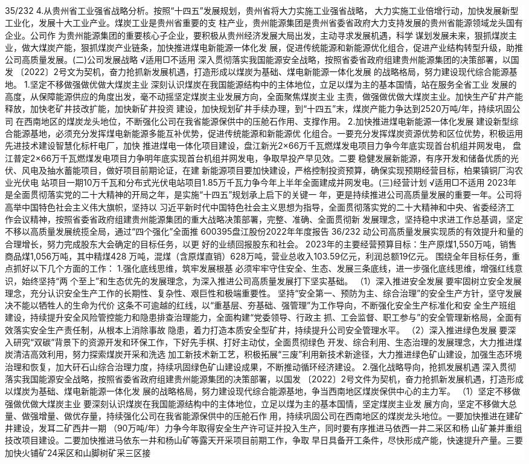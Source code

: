 35/232
4.从贵州省工业强省战略分析。按照“十四五”发展规划，贵州省将大力实施工业强省战略，
大力实施工业倍增行动，加快发展新型工业化，发展十大工业产业。煤炭工业是贵州省重要的支
柱产业，贵州能源集团是贵州省委省政府大力支持发展的贵州省能源领域龙头国有企业。公司作
为贵州能源集团的重要核心子企业，要积极从贵州经济发展大局出发，主动寻求发展机遇，科学
谋划发展未来，狠抓煤炭主业，做大煤炭产能，狠抓煤炭产业链条，加快推进煤电新能源一体化发
展，促进传统能源和新能源优化组合，促进产业结构转型升级，助推公司高质量发展。(二)公司发展战略
√适用□不适用
深入贯彻落实我国能源安全战略，按照省委省政府组建贵州能源集团的决策部署，以国发
〔2022〕2号文为契机，奋力抢抓新发展机遇，打造形成以煤炭为基础、煤电新能源一体化发展
的战略格局，努力建设现代综合能源基地。
1.坚定不移做强做优做大煤炭主业
深刻认识煤炭在我国能源结构中的主体地位，立足以煤为主的基本国情，站在服务全省工业
发展的高度，从保障能源供应的角度出发，毫不动摇坚定煤炭主业发展方向，全面聚焦煤炭主业
主责，做强做优做大煤炭主业。加快生产矿井产能释放，加快老矿井技改扩能，加快新矿井投资
建设，加快规划矿井手续办理，到“十四五”末，煤炭产能力争达到2520万吨/年，持续巩固公司
在西南地区的煤炭龙头地位，不断强化公司在我省能源保供中的压舱石作用、支撑作用。
2.加快推进煤电新能源一体化发展
建设新型综合能源基地，必须充分发挥煤电新能源多能互补优势，促进传统能源和新能源优
化组合。一要充分发挥煤炭资源优势和区位优势，积极运用先进技术建设智慧化标杆电厂，加快
推进煤电一体化项目建设，盘江新光2×66万千瓦燃煤发电项目力争今年底实现首台机组并网发电，
盘江普定2×66万千瓦燃煤发电项目力争明年底实现首台机组并网发电，争取早投产早见效。二要
稳健发展新能源，有序开发和储备优质的光伏、风电及抽水蓄能项目，做好项目前期论证，在建
新能源项目要加快建设，严格控制投资预算，确保实现预期经营目标，柏果镇铜厂沟农业光伏电
站项目一期10万千瓦和分布式光伏电站项目1.85万千瓦力争今年上半年全面建成并网发电。(三)经营计划
√适用□不适用
2023年是全面贯彻落实党的二十大精神的开局之年，是实施“十四五”规划承上启下的关键一
年，更是持续推进公司高质量发展的重要一年。公司将高举中国特色社会主义伟大旗帜，坚持以
习近平新时代中国特色社会主义思想为指导，全面贯彻落实党的二十大精神和中央、省委经济工
作会议精神，按照省委省政府组建贵州能源集团的重大战略决策部署，完整、准确、全面贯彻新
发展理念，坚持稳中求进工作总基调，坚定不移以高质量发展统揽全局，通过“四个强化”全面推
600395盘江股份2022年年度报告
36/232
动公司高质量发展实现质的有效提升和量的合理增长，努力完成股东大会确定的目标任务，以更
好的业绩回报股东和社会。
2023年的主要经营预算目标：生产原煤1,550万吨，销售商品煤1,056万吨，其中精煤428
万吨，混煤（含原煤直销）628万吨，营业总收入103.59亿元，利润总额19亿元。
围绕全年目标任务，重点抓好以下几个方面的工作：
1.强化底线思维，筑牢发展根基
必须牢牢守住安全、生态、发展三条底线，进一步强化底线思维，增强红线意识，始终坚持“两
个至上”和生态优先的发展理念，为深入推进公司高质量发展打下坚实基础。
（1）深入推进安全发展
要牢固树立安全发展理念，充分认识安全生产工作的长期性、复杂性、艰巨性和极端重要性。
坚持“安全第一、预防为主、综合治理”的安全生产方针，坚守发展决不能以牺牲人的生命为代价
这条不可逾越的红线，以“重基层、夯基础、强管理”为工作导向，不断强化安全生产标准化和安
全生产班组建设，持续提升安全风险管控能力和隐患排查治理能力，全面构建“党委领导、行政主
抓、工会监督、职工参与”的安全管理新格局，全面有效落实安全生产责任制，从根本上消除事故
隐患，着力打造本质安全型矿井，持续提升公司安全管理水平。
（2）深入推进绿色发展
要深入研究“双碳”背景下的资源开发和环保工作，下好先手棋、打好主动仗，全面贯彻绿色
开发、综合利用、生态治理的发展理念，大力推进煤炭清洁高效利用，努力探索煤炭开采和洗选
加工新技术新工艺，积极拓展“三废”利用新技术新途径，大力推进绿色矿山建设，加强生态环境
治理和恢复，加大矸石山综合治理力度，持续巩固绿色矿山建设成果，不断推动循环经济建设。
2.强化战略导向，抢抓发展机遇
深入贯彻落实我国能源安全战略，按照省委省政府组建贵州能源集团的决策部署，以国发
〔2022〕2号文件为契机，奋力抢抓新发展机遇，打造形成以煤炭为基础、煤电新能源一体化发
展的战略格局，努力建设现代综合能源基地，争当西南地区煤炭保供中心的主力军。
（1）坚定不移做强做优做大煤炭主业
要深刻认识煤炭在我国能源结构中的主体地位，立足以煤为主的基本国情，坚定煤炭主业发
展方向，坚定不移做大总量、做强增量、做优存量，持续强化公司在我省能源保供中的压舱石作
用，持续巩固公司在西南地区的煤炭龙头地位。一要加快推进在建矿井建设，发耳二矿西井一期
（90万吨/年）力争今年取得安全生产许可证并投入生产，同时要有序推进马依西一井二采区和杨
山矿兼并重组技改项目建设。二要加快推进马依东一井和杨山矿等露天开采项目前期工作，争取
早日具备开工条件，尽快形成产能，快速提升产量。三要加快火铺矿24采区和山脚树矿采三区接
